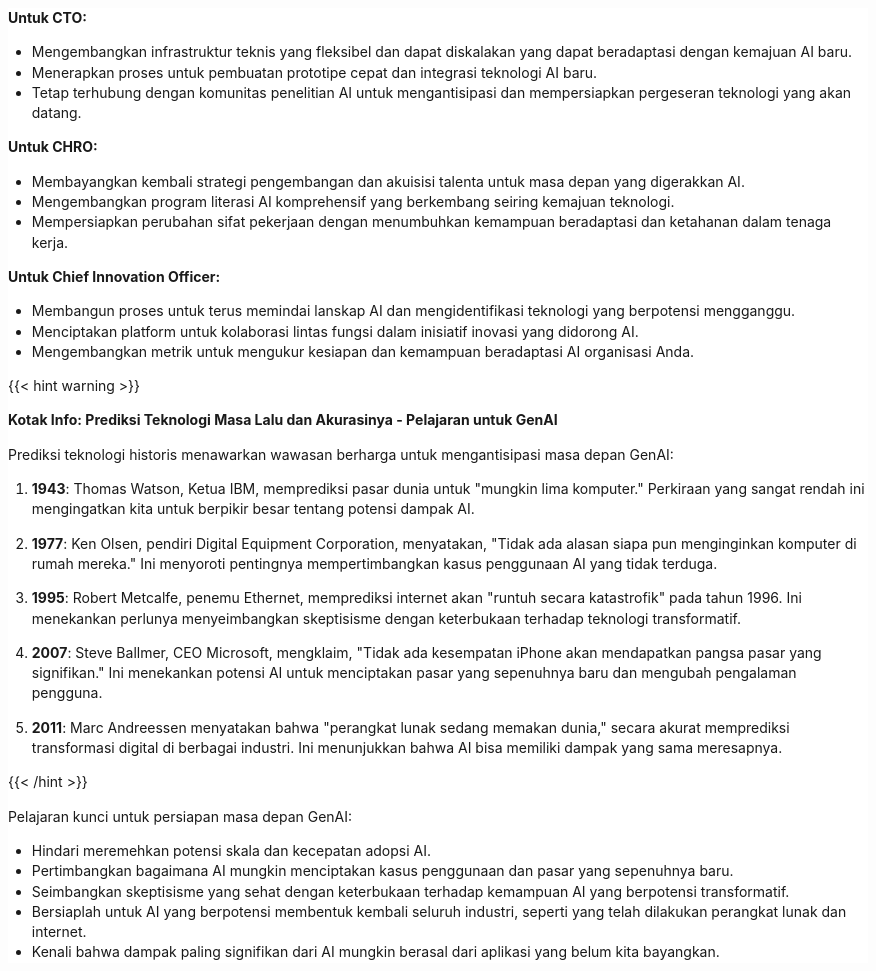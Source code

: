 **Untuk CTO:**
- Mengembangkan infrastruktur teknis yang fleksibel dan dapat diskalakan yang dapat beradaptasi dengan kemajuan AI baru.
- Menerapkan proses untuk pembuatan prototipe cepat dan integrasi teknologi AI baru.
- Tetap terhubung dengan komunitas penelitian AI untuk mengantisipasi dan mempersiapkan pergeseran teknologi yang akan datang.

**Untuk CHRO:**
- Membayangkan kembali strategi pengembangan dan akuisisi talenta untuk masa depan yang digerakkan AI.
- Mengembangkan program literasi AI komprehensif yang berkembang seiring kemajuan teknologi.
- Mempersiapkan perubahan sifat pekerjaan dengan menumbuhkan kemampuan beradaptasi dan ketahanan dalam tenaga kerja.

**Untuk Chief Innovation Officer:**
- Membangun proses untuk terus memindai lanskap AI dan mengidentifikasi teknologi yang berpotensi mengganggu.
- Menciptakan platform untuk kolaborasi lintas fungsi dalam inisiatif inovasi yang didorong AI.
- Mengembangkan metrik untuk mengukur kesiapan dan kemampuan beradaptasi AI organisasi Anda.


{{< hint warning >}}

**Kotak Info: Prediksi Teknologi Masa Lalu dan Akurasinya - Pelajaran untuk GenAI**

Prediksi teknologi historis menawarkan wawasan berharga untuk mengantisipasi masa depan GenAI:

1. **1943**: Thomas Watson, Ketua IBM, memprediksi pasar dunia untuk "mungkin lima komputer." Perkiraan yang sangat rendah ini mengingatkan kita untuk berpikir besar tentang potensi dampak AI.

2. **1977**: Ken Olsen, pendiri Digital Equipment Corporation, menyatakan, "Tidak ada alasan siapa pun menginginkan komputer di rumah mereka." Ini menyoroti pentingnya mempertimbangkan kasus penggunaan AI yang tidak terduga.

3. **1995**: Robert Metcalfe, penemu Ethernet, memprediksi internet akan "runtuh secara katastrofik" pada tahun 1996. Ini menekankan perlunya menyeimbangkan skeptisisme dengan keterbukaan terhadap teknologi transformatif.

4. **2007**: Steve Ballmer, CEO Microsoft, mengklaim, "Tidak ada kesempatan iPhone akan mendapatkan pangsa pasar yang signifikan." Ini menekankan potensi AI untuk menciptakan pasar yang sepenuhnya baru dan mengubah pengalaman pengguna.

5. **2011**: Marc Andreessen menyatakan bahwa "perangkat lunak sedang memakan dunia," secara akurat memprediksi transformasi digital di berbagai industri. Ini menunjukkan bahwa AI bisa memiliki dampak yang sama meresapnya.

{{< /hint >}}

Pelajaran kunci untuk persiapan masa depan GenAI:
- Hindari meremehkan potensi skala dan kecepatan adopsi AI.
- Pertimbangkan bagaimana AI mungkin menciptakan kasus penggunaan dan pasar yang sepenuhnya baru.
- Seimbangkan skeptisisme yang sehat dengan keterbukaan terhadap kemampuan AI yang berpotensi transformatif.
- Bersiaplah untuk AI yang berpotensi membentuk kembali seluruh industri, seperti yang telah dilakukan perangkat lunak dan internet.
- Kenali bahwa dampak paling signifikan dari AI mungkin berasal dari aplikasi yang belum kita bayangkan.
